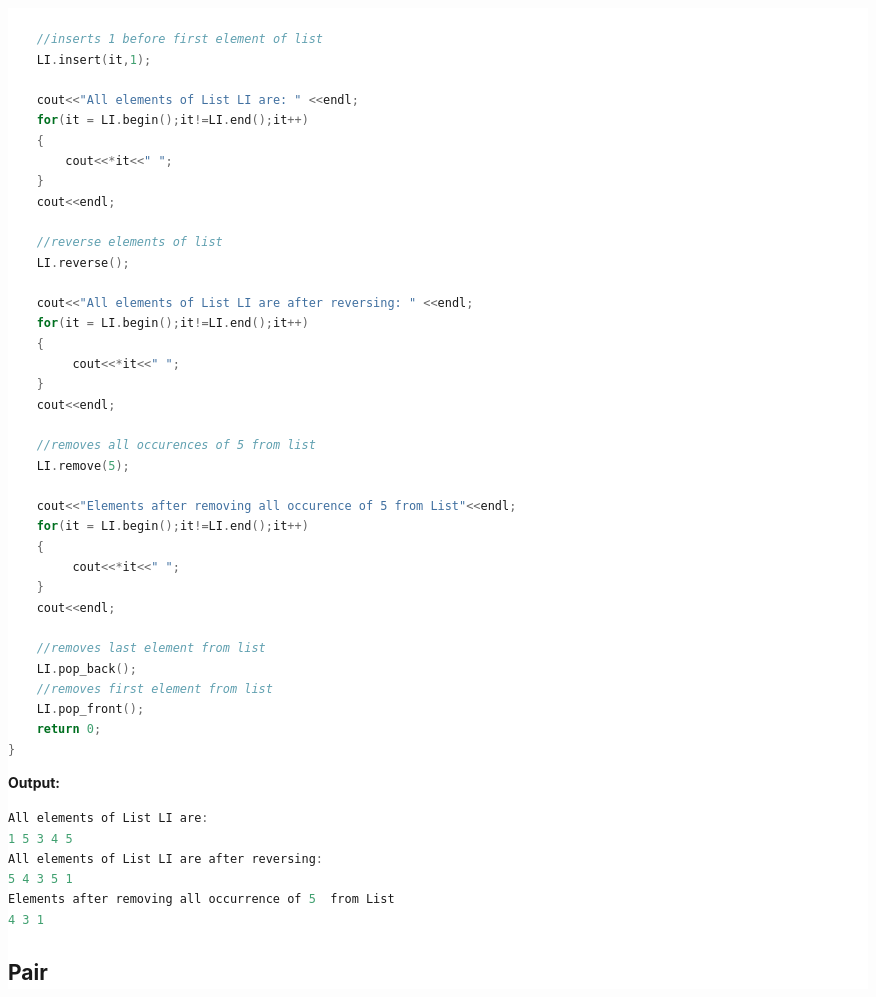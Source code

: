 ```cpp

    //inserts 1 before first element of list
    LI.insert(it,1);

    cout<<"All elements of List LI are: " <<endl;
    for(it = LI.begin();it!=LI.end();it++)
    {
        cout<<*it<<" ";
    }
    cout<<endl;

    //reverse elements of list
    LI.reverse();

    cout<<"All elements of List LI are after reversing: " <<endl;
    for(it = LI.begin();it!=LI.end();it++)
    {
         cout<<*it<<" ";
    }
    cout<<endl;

    //removes all occurences of 5 from list
    LI.remove(5);

    cout<<"Elements after removing all occurence of 5 from List"<<endl;
    for(it = LI.begin();it!=LI.end();it++)
    {
         cout<<*it<<" ";
    }
    cout<<endl;

    //removes last element from list
    LI.pop_back();
    //removes first element from list
    LI.pop_front();
    return 0;
}
```

**Output:**

```cpp
All elements of List LI are: 
1 5 3 4 5 
All elements of List LI are after reversing: 
5 4 3 5 1 
Elements after removing all occurrence of 5  from List
4 3 1
```

## **Pair**
